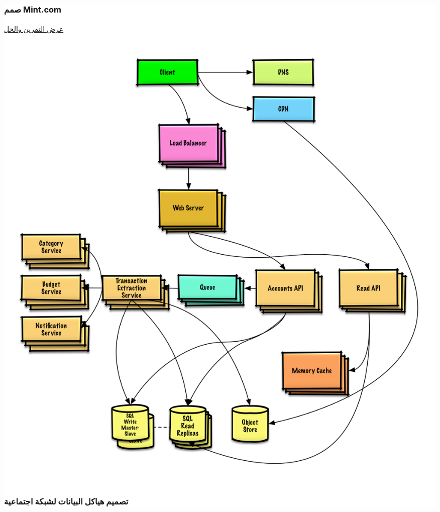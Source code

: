 ### صمم Mint.com

[عرض التمرين والحل](solutions/system_design/mint/README.md)

![Imgur](images/V5q57vU.png)

### تصميم هياكل البيانات لشبكة اجتماعية
